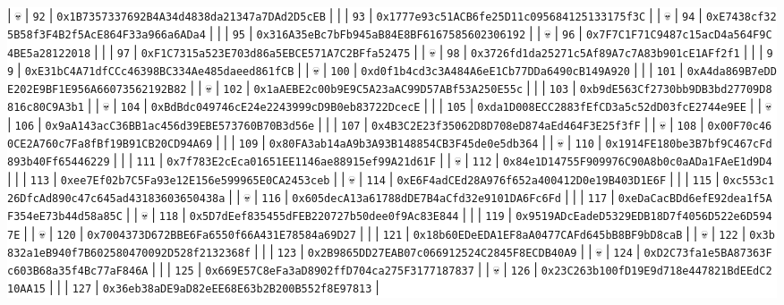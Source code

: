 | 💀 | `92` | `0x1B7357337692B4A34d4838da21347a7DAd2D5cEB` |
|  | `93` | `0x1777e93c51ACB6fe25D11c095684125133175f3C` |
| 💀 | `94` | `0xE7438cf325B58f3F4B2f5AcE864F33a966a6ADa4` |
|  | `95` | `0x316A35eBc7bFb945aB84E8BF6167585602306192` |
| 💀 | `96` | `0x7F7C1F71C9487c15acD4a564F9C4BE5a28122018` |
|  | `97` | `0xF1C7315a523E703d86a5EBCE571A7C2BFfa52475` |
| 💀 | `98` | `0x3726fd1da25271c5Af89A7c7A83b901cE1AFf2f1` |
|  | `99` | `0xE31bC4A71dfCCc46398BC334Ae485daeed861fCB` |
| 💀 | `100` | `0xd0f1b4cd3c3A484A6eE1Cb77DDa6490cB149A920` |
|  | `101` | `0xA4da869B7eDDE202E9BF1E956A66073562192B82` |
| 💀 | `102` | `0x1aAEBE2c00b9E9C5A23aAC99D57ABf53A250E55c` |
|  | `103` | `0xb9dE563Cf2730bb9DB3bd27709D8816c80C9A3b1` |
| 💀 | `104` | `0xBdBdc049746cE24e2243999cD9B0eb83722DcecE` |
|  | `105` | `0xda1D008ECC2883fEfCD3a5c52dD03fcE2744e9EE` |
| 💀 | `106` | `0x9aA143acC36BB1ac456d39EBE573760B70B3d56e` |
|  | `107` | `0x4B3C2E23f35062D8D708eD874aEd464F3E25f3fF` |
| 💀 | `108` | `0x00F70c460CE2A760c7Fa8fBf19B91CB20CD94A69` |
|  | `109` | `0x80FA3ab14aA9b3A93B148854CB3F45de0e5db364` |
| 💀 | `110` | `0x1914FE180be3B7bf9C467cFd893b40Ff65446229` |
|  | `111` | `0x7f783E2cEca01651EE1146ae88915ef99A21d61F` |
| 💀 | `112` | `0x84e1D14755F909976C90A8b0c0aADa1FAeE1d9D4` |
|  | `113` | `0xee7Ef02b7C5Fa93e12E156e599965E0CA2453ceb` |
| 💀 | `114` | `0xE6F4adCEd28A976f652a400412D0e19B403D1E6F` |
|  | `115` | `0xc553c126DfcAd890c47c645ad43183603650438a` |
| 💀 | `116` | `0x605decA13a61788dDE7B4aCfd32e9101DA6Fc6Fd` |
|  | `117` | `0xeDaCacBDd6efE92dea1f5AF354eE73b44d58a85C` |
| 💀 | `118` | `0x5D7dEef835455dFEB220727b50dee0f9Ac83E844` |
|  | `119` | `0x9519ADcEadeD5329EDB18D7f4056D522e6D5947E` |
| 💀 | `120` | `0x7004373D672BBE6Fa6550f66A431E78584a69D27` |
|  | `121` | `0x18b60EDeEDA1EF8aA0477CAFd645bB8BF9bD8caB` |
| 💀 | `122` | `0x3b832a1eB940f7B602580470092D528f2132368f` |
|  | `123` | `0x2B9865DD27EAB07c066912524C2845F8ECDB40A9` |
| 💀 | `124` | `0xD2C73fa1e5BA87363Fc603B68a35f4Bc77aF846A` |
|  | `125` | `0x669E57C8eFa3aD8902ffD704ca275F3177187837` |
| 💀 | `126` | `0x23C263b100fD19E9d718e447821BdEEdC210AA15` |
|  | `127` | `0x36eb38aDE9aD82eEE68E63b2B200B552f8E97813` |
